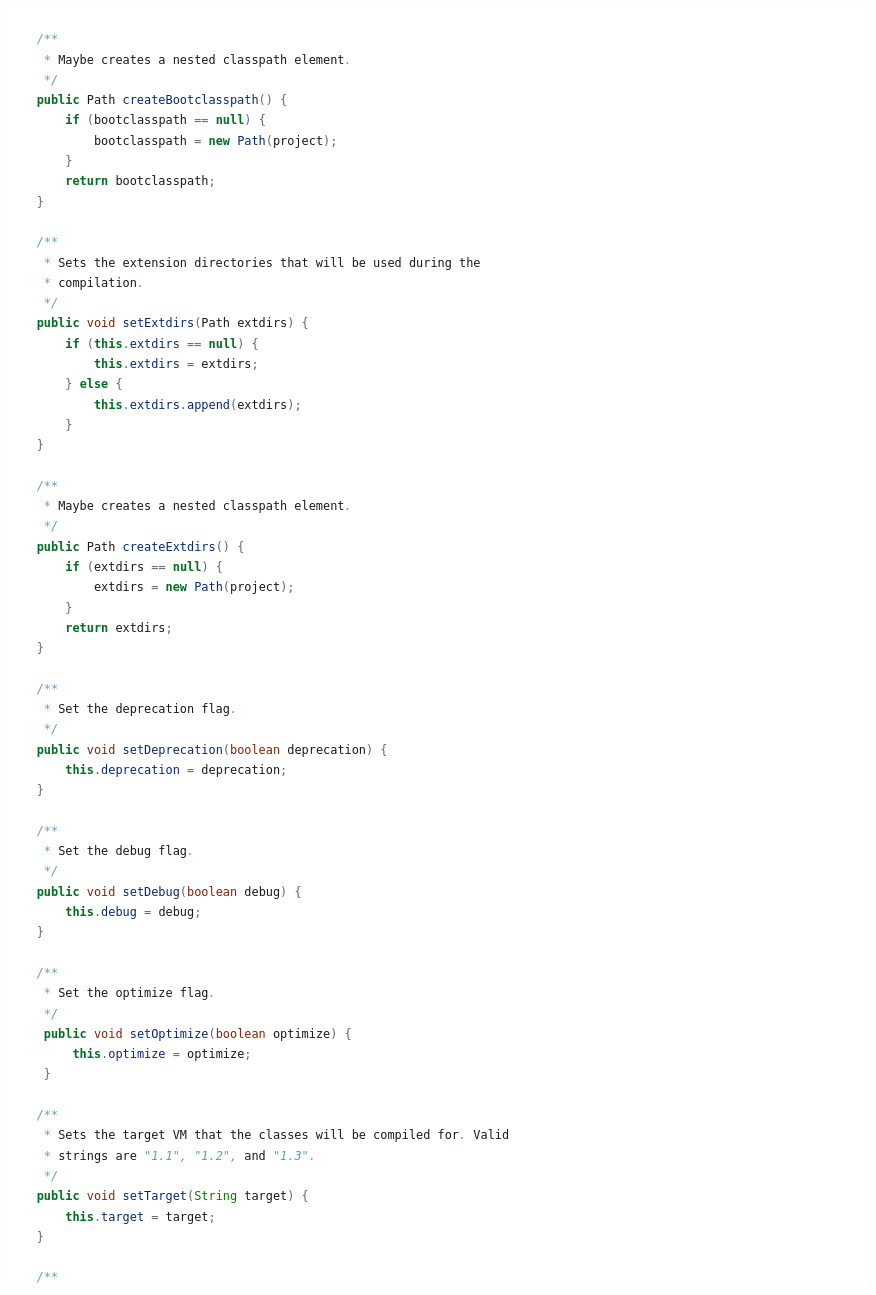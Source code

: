 ```java

    /**
     * Maybe creates a nested classpath element.
     */
    public Path createBootclasspath() {
        if (bootclasspath == null) {
            bootclasspath = new Path(project);
        }
        return bootclasspath;
    }

    /**
     * Sets the extension directories that will be used during the
     * compilation.
     */
    public void setExtdirs(Path extdirs) {
        if (this.extdirs == null) {
            this.extdirs = extdirs;
        } else {
            this.extdirs.append(extdirs);
        }
    }

    /**
     * Maybe creates a nested classpath element.
     */
    public Path createExtdirs() {
        if (extdirs == null) {
            extdirs = new Path(project);
        }
        return extdirs;
    }

    /**
     * Set the deprecation flag.
     */
    public void setDeprecation(boolean deprecation) {
        this.deprecation = deprecation;
    }

    /**
     * Set the debug flag.
     */
    public void setDebug(boolean debug) {
        this.debug = debug;
    }

    /**
     * Set the optimize flag.
     */
     public void setOptimize(boolean optimize) {
         this.optimize = optimize;
     }

    /**
     * Sets the target VM that the classes will be compiled for. Valid
     * strings are "1.1", "1.2", and "1.3".
     */
    public void setTarget(String target) {
        this.target = target;
    }

    /**
```